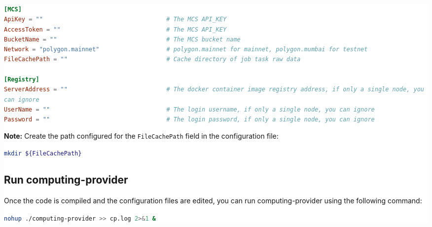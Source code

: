 ```toml
[MCS]
ApiKey = ""                                   # The MCS API_KEY
AccessToken = ""                              # The MCS API_KEY
BucketName = ""                               # The MCS bucket name
Network = "polygon.mainnet"                   # polygon.mainnet for mainnet, polygon.mumbai for testnet
FileCachePath = ""                            # Cache directory of job task raw data

[Registry]                                    
ServerAddress = ""                            # The docker container image registry address, if only a single node, you can ignore
UserName = ""                                 # The login username, if only a single node, you can ignore
Password = ""                                 # The login password, if only a single node, you can ignore
```
**Note:** Create the path configured for the `FileCachePath` field in the configuration file:
```bash
mkdir ${FileCachePath}
```

## Run computing-provider
Once the code is compiled and the configuration files are edited, you can run computing-provider using the following command:
```bash
nohup ./computing-provider >> cp.log 2>&1 & 
```
